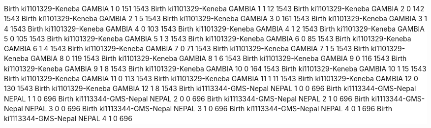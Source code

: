 Birth       ki1101329-Keneba           GAMBIA                         1                0      151    1543
Birth       ki1101329-Keneba           GAMBIA                         1                1       12    1543
Birth       ki1101329-Keneba           GAMBIA                         2                0      142    1543
Birth       ki1101329-Keneba           GAMBIA                         2                1        5    1543
Birth       ki1101329-Keneba           GAMBIA                         3                0      161    1543
Birth       ki1101329-Keneba           GAMBIA                         3                1        4    1543
Birth       ki1101329-Keneba           GAMBIA                         4                0      103    1543
Birth       ki1101329-Keneba           GAMBIA                         4                1        2    1543
Birth       ki1101329-Keneba           GAMBIA                         5                0      105    1543
Birth       ki1101329-Keneba           GAMBIA                         5                1        3    1543
Birth       ki1101329-Keneba           GAMBIA                         6                0       85    1543
Birth       ki1101329-Keneba           GAMBIA                         6                1        4    1543
Birth       ki1101329-Keneba           GAMBIA                         7                0       71    1543
Birth       ki1101329-Keneba           GAMBIA                         7                1        5    1543
Birth       ki1101329-Keneba           GAMBIA                         8                0      119    1543
Birth       ki1101329-Keneba           GAMBIA                         8                1        6    1543
Birth       ki1101329-Keneba           GAMBIA                         9                0      116    1543
Birth       ki1101329-Keneba           GAMBIA                         9                1        8    1543
Birth       ki1101329-Keneba           GAMBIA                         10               0      164    1543
Birth       ki1101329-Keneba           GAMBIA                         10               1       15    1543
Birth       ki1101329-Keneba           GAMBIA                         11               0      113    1543
Birth       ki1101329-Keneba           GAMBIA                         11               1       11    1543
Birth       ki1101329-Keneba           GAMBIA                         12               0      130    1543
Birth       ki1101329-Keneba           GAMBIA                         12               1        8    1543
Birth       ki1113344-GMS-Nepal        NEPAL                          1                0        0     696
Birth       ki1113344-GMS-Nepal        NEPAL                          1                1        0     696
Birth       ki1113344-GMS-Nepal        NEPAL                          2                0        0     696
Birth       ki1113344-GMS-Nepal        NEPAL                          2                1        0     696
Birth       ki1113344-GMS-Nepal        NEPAL                          3                0        0     696
Birth       ki1113344-GMS-Nepal        NEPAL                          3                1        0     696
Birth       ki1113344-GMS-Nepal        NEPAL                          4                0        1     696
Birth       ki1113344-GMS-Nepal        NEPAL                          4                1        0     696